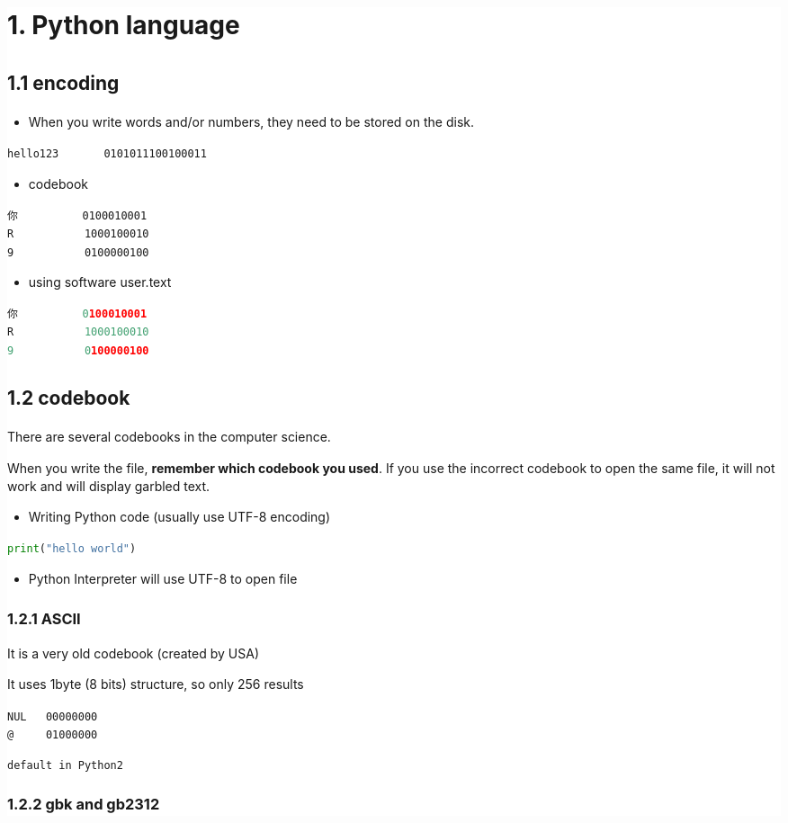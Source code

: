 # 1. Python language

## 1.1 encoding

- When you write words and/or numbers, they need to be stored on the disk. 

```textile
hello123       0101011100100011
```

- codebook 

```textile
你          0100010001
R           1000100010
9           0100000100
```

- using software user.text

```python
你          0100010001
R           1000100010
9           0100000100
```

## 1.2 codebook

There are several codebooks in the computer science. 

When you write the file, **remember which codebook you used**. If you use the incorrect codebook to open the same file, it will not work and will display garbled text.

- Writing Python code (usually use UTF-8 encoding)

```python
print("hello world")
```

- Python Interpreter will use UTF-8 to open file

### 1.2.1 ASCII

It is a very old codebook (created by USA)

It uses 1byte (8 bits) structure, so only 256 results

```textile
NUL   00000000
@     01000000
```

```textile
default in Python2
```

### 1.2.2 gbk and gb2312
